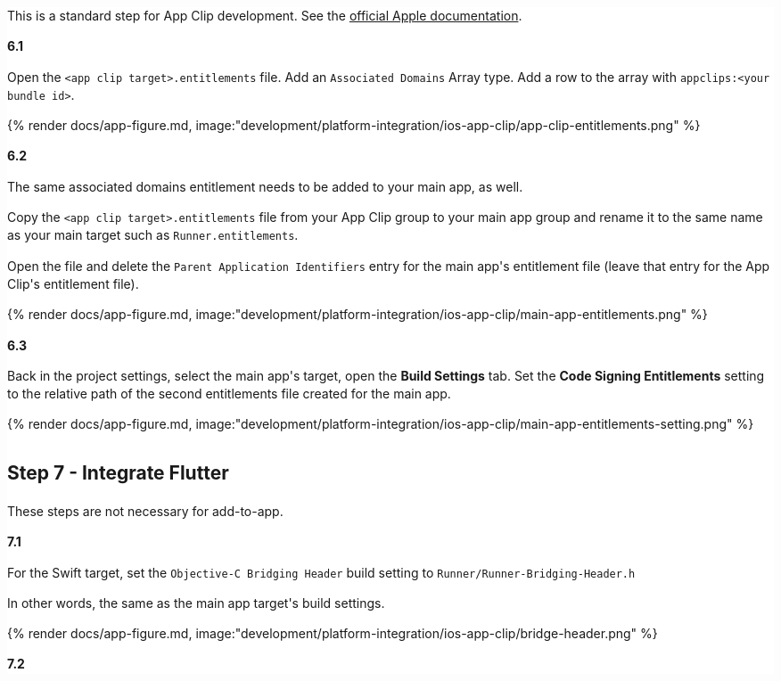 This is a standard step for App Clip development.
See the [official Apple documentation][].

[official Apple documentation]: {{site.apple-dev}}/documentation/app_clips/creating_an_app_clip_with_xcode#3604097

**6.1**

Open the `<app clip target>.entitlements` file.
Add an `Associated Domains` Array type.
Add a row to the array with `appclips:<your bundle id>`.

{% render docs/app-figure.md, image:"development/platform-integration/ios-app-clip/app-clip-entitlements.png" %}

**6.2**

The same associated domains entitlement needs to be added
to your main app, as well.

Copy the `<app clip target>.entitlements` file from your
App Clip group to your main app group and rename it to
the same name as your main target
such as `Runner.entitlements`.

Open the file and delete the
`Parent Application Identifiers`
entry for the main app's entitlement file
(leave that entry for the App Clip's entitlement file).

{% render docs/app-figure.md, image:"development/platform-integration/ios-app-clip/main-app-entitlements.png" %}

**6.3**

Back in the project settings, select the main app's target,
open the **Build Settings** tab.
Set the **Code Signing Entitlements** setting to the
relative path of the second entitlements file
created for the main app.

{% render docs/app-figure.md, image:"development/platform-integration/ios-app-clip/main-app-entitlements-setting.png" %}

## Step 7 - Integrate Flutter

These steps are not necessary for add-to-app.

**7.1**

For the Swift target,
set the `Objective-C Bridging Header`
build setting to `Runner/Runner-Bridging-Header.h`

In other words,
the same as the main app target's build settings.

{% render docs/app-figure.md, image:"development/platform-integration/ios-app-clip/bridge-header.png" %}

**7.2**


[#71098]: {{site.repo.flutter}}/issues/71098
[add-to-app]: /add-to-app
[App Clip sample]: {{site.repo.samples}}/tree/main/ios_app_clip
[custom Flutter route]: /add-to-app/ios/add-flutter-screen#route
[iOS add-to-app APIs]: /add-to-app/ios/add-flutter-screen
[testing]: {{site.apple-dev}}/documentation/app_clips/testing_your_app_clip_s_launch_experience
